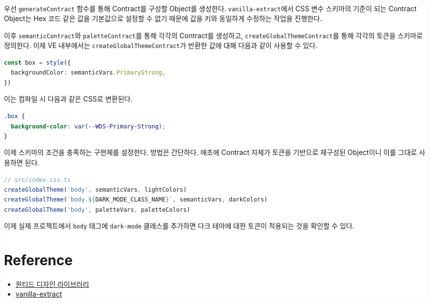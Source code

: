 우선 `generateContract` 함수를 통해 Contract를 구성할 Object를 생성한다. `vanilla-extract`에서 CSS 변수 스키마의 기준이 되는 Contract Object는 Hex 코드 같은 값을 기본값으로 설정할 수 없기 때문에 값을 키와 동일하게 수정하는 작업을 진행한다.

이후 `semanticContract`와 `paletteContract`를 통해 각각의 Contract를 생성하고, `createGlobalThemeContract`를 통해 각각의 토큰을 스키마로 정의한다. 이제 VE 내부에서는 `createGlobalThemeContract`가 반환한 값에 대해 다음과 같이 사용할 수 있다.

```ts
const box = style({
  backgroundColor: semanticVars.PrimaryStrong,
})
```

이는 컴파일 시 다음과 같은 CSS로 변환된다.

```css
.box {
  background-color: var(--WDS-Primary-Strong);
}
```

이제 스키마의 조건을 충족하는 구현체를 설정한다. 방법은 간단하다. 애초에 Contract 자체가 토큰을 기반으로 재구성된 Object이니 이를 그대로 사용하면 된다.

```ts
// src/index.css.ts
createGlobalTheme('body', semanticVars, lightColors)
createGlobalTheme(`body.${DARK_MODE_CLASS_NAME}`, semanticVars, darkColors)
createGlobalTheme('body', paletteVars, paletteColors)
```

이제 실제 프로젝트에서 `body` 태그에 `dark-mode` 클래스를 추가하면 다크 테마에 대한 토큰이 적용되는 것을 확인할 수 있다.

# Reference

- [원티드 디자인 라이브러리](https://www.figma.com/community/file/1355516515676178246)
- [vanilla-extract](https://vanilla-extract.style/)
